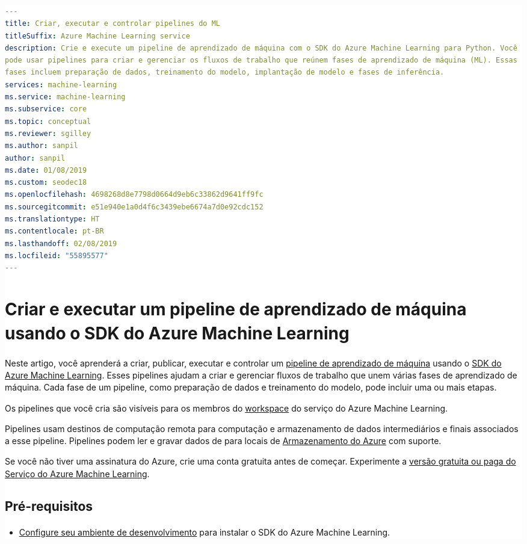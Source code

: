 ```yaml
---
title: Criar, executar e controlar pipelines do ML
titleSuffix: Azure Machine Learning service
description: Crie e execute um pipeline de aprendizado de máquina com o SDK do Azure Machine Learning para Python. Você pode usar pipelines para criar e gerenciar os fluxos de trabalho que reúnem fases de aprendizado de máquina (ML). Essas fases incluem preparação de dados, treinamento do modelo, implantação de modelo e fases de inferência.
services: machine-learning
ms.service: machine-learning
ms.subservice: core
ms.topic: conceptual
ms.reviewer: sgilley
ms.author: sanpil
author: sanpil
ms.date: 01/08/2019
ms.custom: seodec18
ms.openlocfilehash: 4698268d8e7798d0664d9eb6c33862d9641ff9fc
ms.sourcegitcommit: e51e940e1a0d4f6c3439ebe6674a7d0e92cdc152
ms.translationtype: HT
ms.contentlocale: pt-BR
ms.lasthandoff: 02/08/2019
ms.locfileid: "55895577"
---
```

# <a name="create-and-run-a-machine-learning-pipeline-by-using-azure-machine-learning-sdk"></a>Criar e executar um pipeline de aprendizado de máquina usando o SDK do Azure Machine Learning

Neste artigo, você aprenderá a criar, publicar, executar e controlar um [pipeline de aprendizado de máquina](concept-ml-pipelines.md) usando o [SDK do Azure Machine Learning](https://aka.ms/aml-sdk).  Esses pipelines ajudam a criar e gerenciar fluxos de trabalho que unem várias fases de aprendizado de máquina. Cada fase de um pipeline, como preparação de dados e treinamento do modelo, pode incluir uma ou mais etapas.

Os pipelines que você cria são visíveis para os membros do [workspace](how-to-manage-workspace.md) do serviço do Azure Machine Learning. 

Pipelines usam destinos de computação remota para computação e armazenamento de dados intermediários e finais associados a esse pipeline. Pipelines podem ler e gravar dados de para locais de [Armazenamento do Azure](https://docs.microsoft.com/azure/storage/) com suporte.

Se você não tiver uma assinatura do Azure, crie uma conta gratuita antes de começar. Experimente a [versão gratuita ou paga do Serviço do Azure Machine Learning](http://aka.ms/AMLFree).

## <a name="prerequisites"></a>Pré-requisitos

* [Configure seu ambiente de desenvolvimento](how-to-configure-environment.md) para instalar o SDK do Azure Machine Learning.
